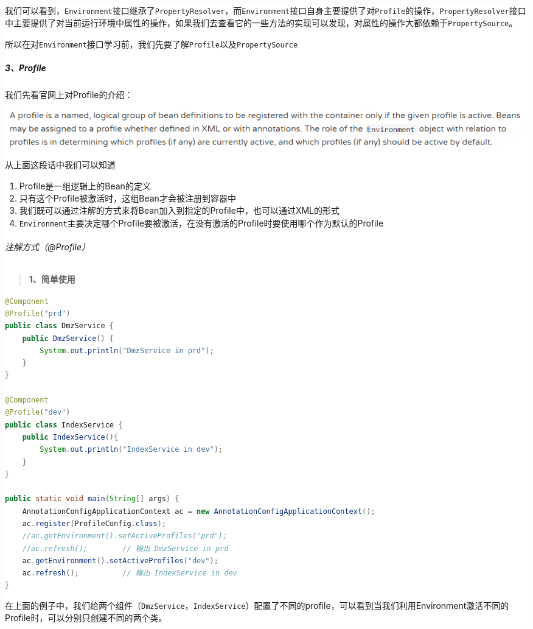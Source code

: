 我们可以看到，`Environment`接口继承了`PropertyResolver`，而`Environment`接口自身主要提供了对`Profile`的操作，`PropertyResolver`接口中主要提供了对当前运行环境中属性的操作，如果我们去查看它的一些方法的实现可以发现，对属性的操作大都依赖于`PropertySource`。

所以在对`Environment`接口学习前，我们先要了解`Profile`以及`PropertySource`

##### 3、Profile

我们先看官网上对Profile的介绍：

![](./image/202001011506.png)

从上面这段话中我们可以知道

1. Profile是一组逻辑上的Bean的定义
2. 只有这个Profile被激活时，这组Bean才会被注册到容器中
3. 我们既可以通过注解的方式来将Bean加入到指定的Profile中，也可以通过XML的形式
4. `Environment`主要决定哪个Profile要被激活，在没有激活的Profile时要使用哪个作为默认的Profile

###### 注解方式（@Profile）

>  **1、简单使用**

```java
@Component
@Profile("prd")
public class DmzService {
	public DmzService() {
		System.out.println("DmzService in prd");
	}
}

@Component
@Profile("dev")
public class IndexService {
	public IndexService(){
		System.out.println("IndexService in dev");
	}
}

public static void main(String[] args) {
    AnnotationConfigApplicationContext ac = new AnnotationConfigApplicationContext();
    ac.register(ProfileConfig.class);
    //ac.getEnvironment().setActiveProfiles("prd");
    //ac.refresh();  	   // 输出 DmzService in prd
    ac.getEnvironment().setActiveProfiles("dev");
    ac.refresh(); 		   // 输出 IndexService in dev
}
```

在上面的例子中，我们给两个组件（`DmzService`，`IndexService`）配置了不同的profile，可以看到当我们利用Environment激活不同的Profile时，可以分别只创建不同的两个类。
